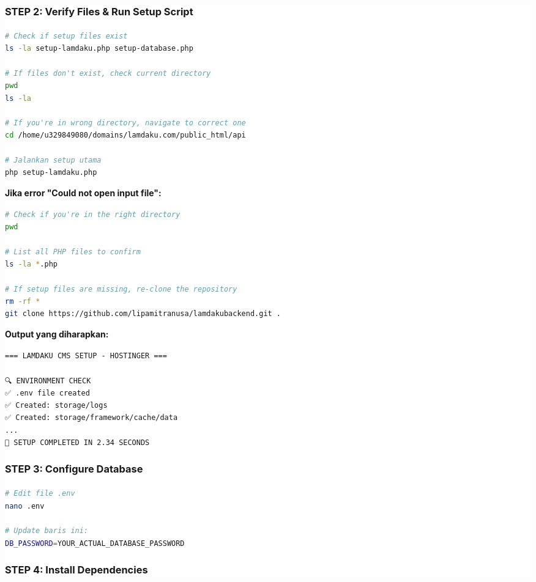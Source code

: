 ### STEP 2: Verify Files & Run Setup Script

```bash
# Check if setup files exist
ls -la setup-lamdaku.php setup-database.php

# If files don't exist, check current directory
pwd
ls -la

# If you're in wrong directory, navigate to correct one
cd /home/u329849080/domains/lamdaku.com/public_html/api

# Jalankan setup utama
php setup-lamdaku.php
```

**Jika error "Could not open input file":**
```bash
# Check if you're in the right directory
pwd

# List all PHP files to confirm
ls -la *.php

# If setup files are missing, re-clone the repository
rm -rf *
git clone https://github.com/lipamitranusa/lamdakubackend.git .
```

**Output yang diharapkan:**
```
=== LAMDAKU CMS SETUP - HOSTINGER ===

🔍 ENVIRONMENT CHECK
✅ .env file created
✅ Created: storage/logs
✅ Created: storage/framework/cache/data
...
🎉 SETUP COMPLETED IN 2.34 SECONDS
```

### STEP 3: Configure Database

```bash
# Edit file .env
nano .env

# Update baris ini:
DB_PASSWORD=YOUR_ACTUAL_DATABASE_PASSWORD
```

### STEP 4: Install Dependencies
